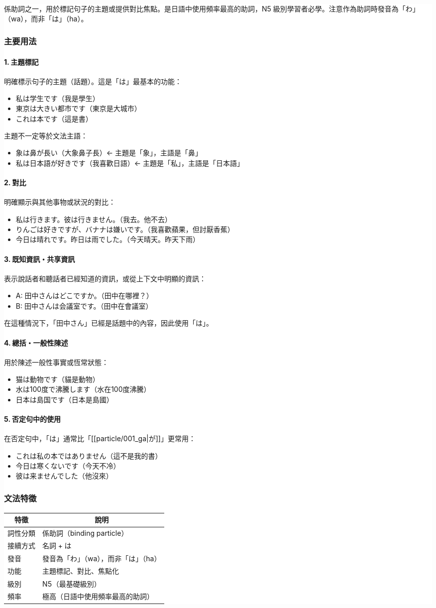 係助詞之一，用於標記句子的主題或提供對比焦點。是日語中使用頻率最高的助詞，N5 級別學習者必學。注意作為助詞時發音為「わ」（wa），而非「は」（ha）。

### 主要用法

#### 1. 主題標記
明確標示句子的主題（話題）。這是「は」最基本的功能：
- 私は学生です（我是學生）
- 東京は大きい都市です（東京是大城市）
- これは本です（這是書）

主題不一定等於文法主語：
- 象は鼻が長い（大象鼻子長）← 主題是「象」，主語是「鼻」
- 私は日本語が好きです（我喜歡日語）← 主題是「私」，主語是「日本語」

#### 2. 對比
明確顯示與其他事物或狀況的對比：
- 私は行きます。彼は行きません。（我去。他不去）
- りんごは好きですが、バナナは嫌いです。（我喜歡蘋果，但討厭香蕉）
- 今日は晴れです。昨日は雨でした。（今天晴天。昨天下雨）

#### 3. 既知資訊・共享資訊
表示說話者和聽話者已經知道的資訊，或從上下文中明顯的資訊：
- A: 田中さんはどこですか。（田中在哪裡？）
- B: 田中さんは会議室です。（田中在會議室）

在這種情況下，「田中さん」已經是話題中的內容，因此使用「は」。

#### 4. 總括・一般性陳述
用於陳述一般性事實或恆常狀態：
- 猫は動物です（貓是動物）
- 水は100度で沸騰します（水在100度沸騰）
- 日本は島国です（日本是島國）

#### 5. 否定句中的使用
在否定句中，「は」通常比「[[particle/001_ga|が]]」更常用：
- これは私の本ではありません（這不是我的書）
- 今日は寒くないです（今天不冷）
- 彼は来ませんでした（他沒來）

### 文法特徵

| 特徵 | 說明 |
|-----|------|
| 詞性分類 | 係助詞（binding particle） |
| 接續方式 | 名詞 + は |
| 發音 | 發音為「わ」（wa），而非「は」（ha） |
| 功能 | 主題標記、對比、焦點化 |
| 級別 | N5（最基礎級別） |
| 頻率 | 極高（日語中使用頻率最高的助詞） |
